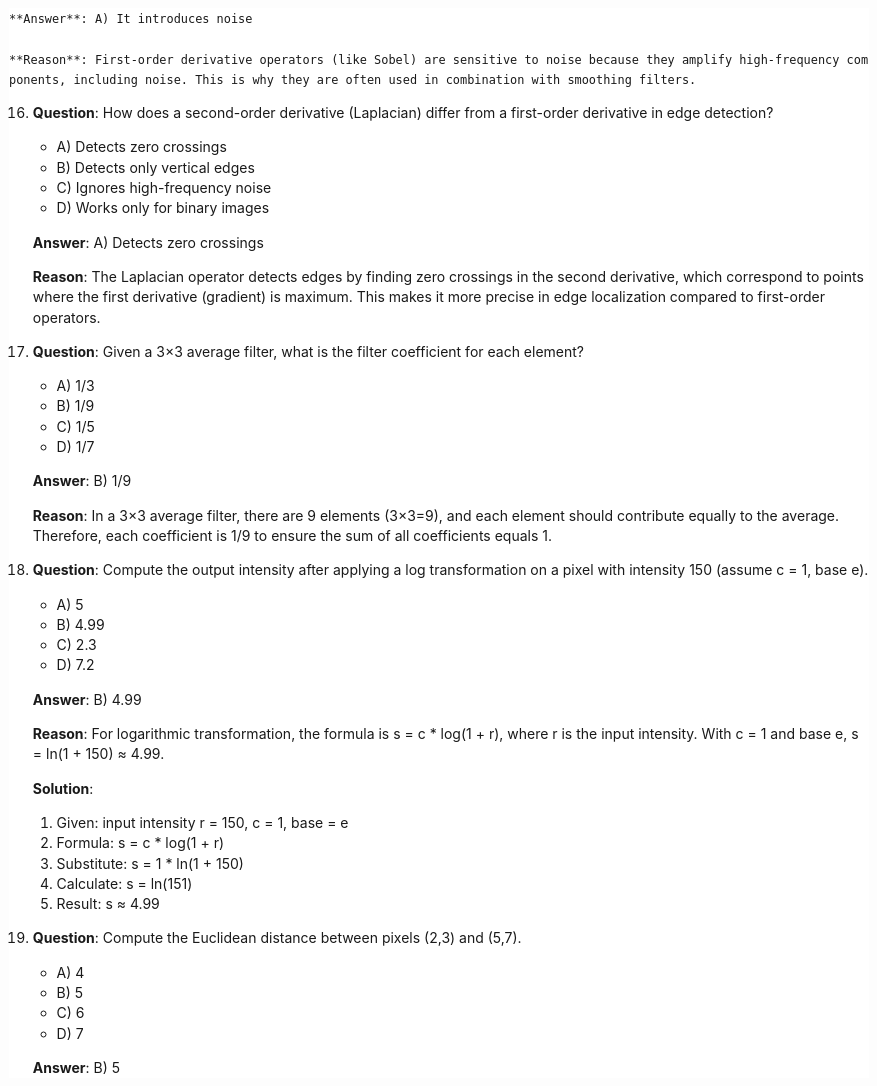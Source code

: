     **Answer**: A) It introduces noise
    
    **Reason**: First-order derivative operators (like Sobel) are sensitive to noise because they amplify high-frequency components, including noise. This is why they are often used in combination with smoothing filters.

16. **Question**: How does a second-order derivative (Laplacian) differ from a first-order derivative in edge detection?
    - A) Detects zero crossings
    - B) Detects only vertical edges
    - C) Ignores high-frequency noise
    - D) Works only for binary images
    
    **Answer**: A) Detects zero crossings
    
    **Reason**: The Laplacian operator detects edges by finding zero crossings in the second derivative, which correspond to points where the first derivative (gradient) is maximum. This makes it more precise in edge localization compared to first-order operators.

17. **Question**: Given a 3×3 average filter, what is the filter coefficient for each element?
    - A) 1/3
    - B) 1/9
    - C) 1/5
    - D) 1/7
    
    **Answer**: B) 1/9
    
    **Reason**: In a 3×3 average filter, there are 9 elements (3×3=9), and each element should contribute equally to the average. Therefore, each coefficient is 1/9 to ensure the sum of all coefficients equals 1.

18. **Question**: Compute the output intensity after applying a log transformation on a pixel with intensity 150 (assume c = 1, base e).
    - A) 5
    - B) 4.99
    - C) 2.3
    - D) 7.2
    
    **Answer**: B) 4.99
    
    **Reason**: For logarithmic transformation, the formula is s = c * log(1 + r), where r is the input intensity. With c = 1 and base e, s = ln(1 + 150) ≈ 4.99.
    
    **Solution**:
    1. Given: input intensity r = 150, c = 1, base = e
    2. Formula: s = c * log(1 + r)
    3. Substitute: s = 1 * ln(1 + 150)
    4. Calculate: s = ln(151)
    5. Result: s ≈ 4.99

19. **Question**: Compute the Euclidean distance between pixels (2,3) and (5,7).
    - A) 4
    - B) 5
    - C) 6
    - D) 7
    
    **Answer**: B) 5
    